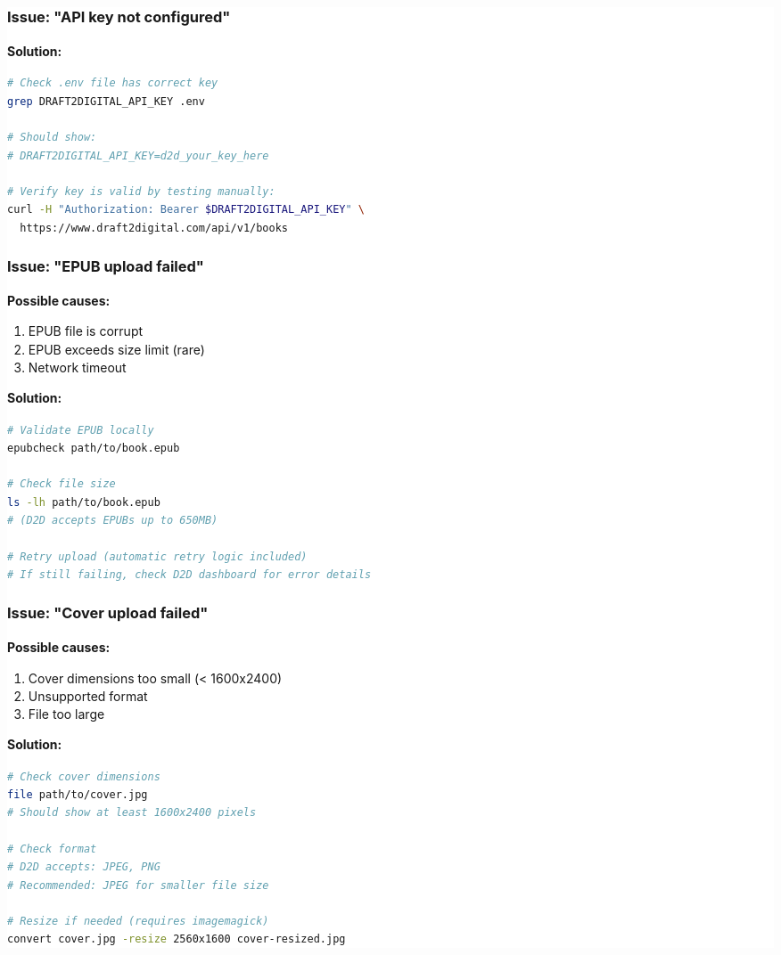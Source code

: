 ### Issue: "API key not configured"

**Solution:**
```bash
# Check .env file has correct key
grep DRAFT2DIGITAL_API_KEY .env

# Should show:
# DRAFT2DIGITAL_API_KEY=d2d_your_key_here

# Verify key is valid by testing manually:
curl -H "Authorization: Bearer $DRAFT2DIGITAL_API_KEY" \
  https://www.draft2digital.com/api/v1/books
```

### Issue: "EPUB upload failed"

**Possible causes:**
1. EPUB file is corrupt
2. EPUB exceeds size limit (rare)
3. Network timeout

**Solution:**
```bash
# Validate EPUB locally
epubcheck path/to/book.epub

# Check file size
ls -lh path/to/book.epub
# (D2D accepts EPUBs up to 650MB)

# Retry upload (automatic retry logic included)
# If still failing, check D2D dashboard for error details
```

### Issue: "Cover upload failed"

**Possible causes:**
1. Cover dimensions too small (< 1600x2400)
2. Unsupported format
3. File too large

**Solution:**
```bash
# Check cover dimensions
file path/to/cover.jpg
# Should show at least 1600x2400 pixels

# Check format
# D2D accepts: JPEG, PNG
# Recommended: JPEG for smaller file size

# Resize if needed (requires imagemagick)
convert cover.jpg -resize 2560x1600 cover-resized.jpg
```
